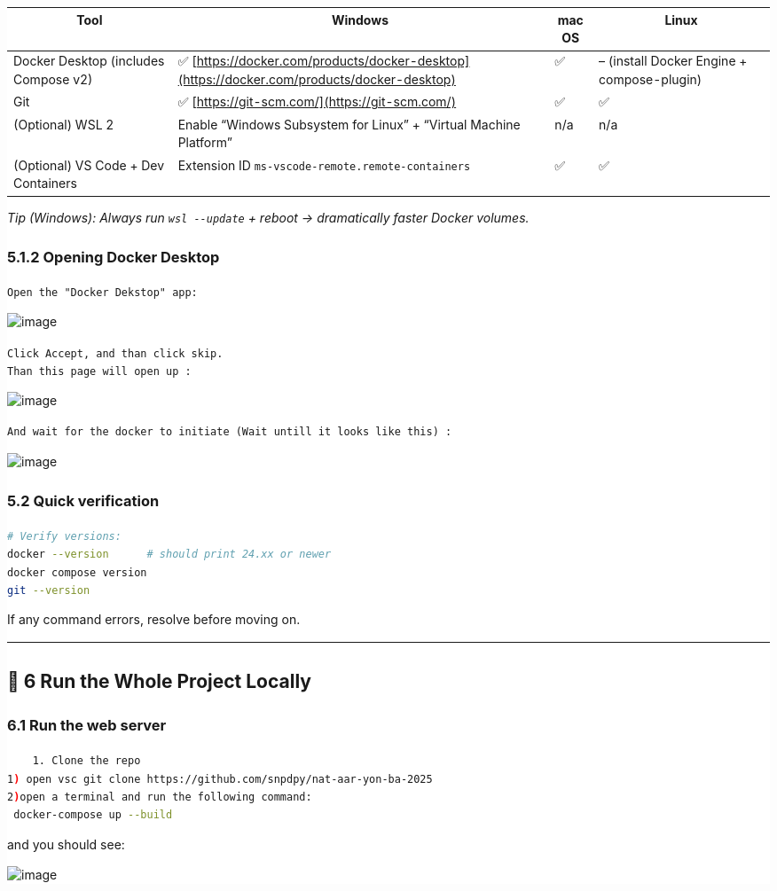 | Tool                                 | Windows                                                                                    | macOS | Linux                                      |
| ------------------------------------ | ------------------------------------------------------------------------------------------ | ----- | ------------------------------------------ |
| Docker Desktop (includes Compose v2) | ✅ [https://docker.com/products/docker-desktop](https://docker.com/products/docker-desktop) | ✅     | – (install Docker Engine + compose-plugin) |
| Git                                  | ✅ [https://git-scm.com/](https://git-scm.com/)                                             | ✅     | ✅                                          |
| (Optional) WSL 2                     | Enable “Windows Subsystem for Linux” + “Virtual Machine Platform”                          | n/a   | n/a                                        |
| (Optional) VS Code + Dev Containers  | Extension ID `ms-vscode-remote.remote-containers`                                          | ✅     | ✅                                          |

*Tip (Windows): Always run `wsl --update` + reboot → dramatically faster Docker volumes.*

### 5.1.2 Opening Docker Desktop

    Open the "Docker Dekstop" app:
    
![image](https://github.com/user-attachments/assets/c41015b1-606d-46f7-a141-e76bf0057e63)

    Click Accept, and than click skip.
    Than this page will open up :
    
![image](https://github.com/user-attachments/assets/63d3396d-f03a-41c8-a910-686654bc648b)
    
    And wait for the docker to initiate (Wait untill it looks like this) :
    
![image](https://github.com/user-attachments/assets/1d66a310-0c1f-45b1-bcee-a608ae87bcb4)

### 5.2 Quick verification

```bash
# Verify versions:
docker --version      # should print 24.xx or newer
docker compose version
git --version
```

If any command errors, resolve before moving on.

---

## 🚀 6 Run the Whole Project Locally <a id="running-locally-docker"></a>

### 6.1 Run the web server
```bash
    1. Clone the repo
1) open vsc git clone https://github.com/snpdpy/nat-aar-yon-ba-2025
2)open a terminal and run the following command:
 docker-compose up --build
```
and you should see:

![image](https://github.com/user-attachments/assets/3701106b-4b41-45c3-bc5c-1051d8e6512c)
